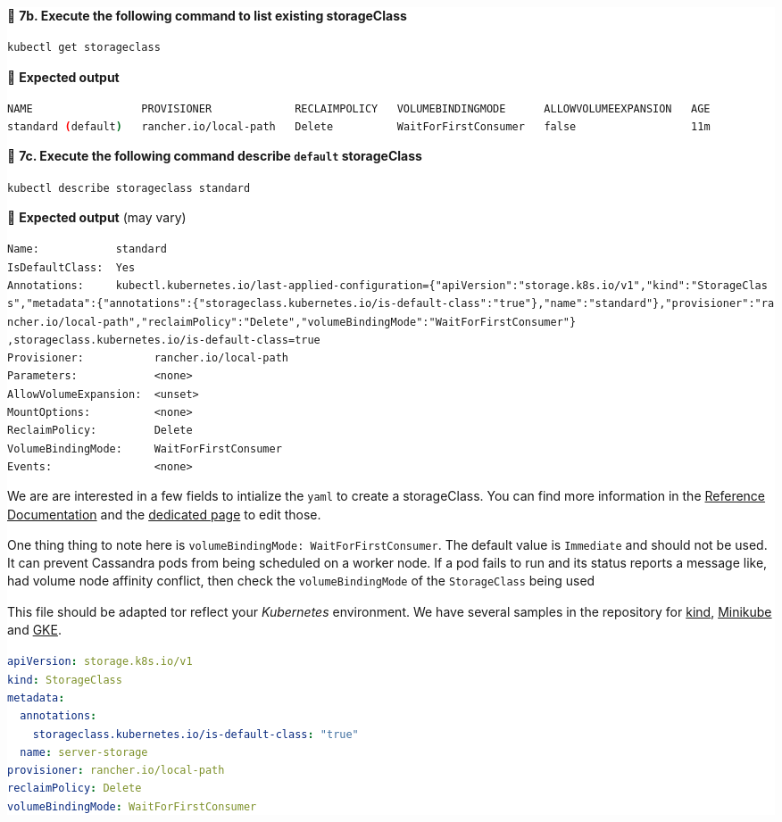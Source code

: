 📘 **7b. Execute the following command to list existing storageClass**
```bash
kubectl get storageclass
```
📗 **Expected output**
```bash
NAME                 PROVISIONER             RECLAIMPOLICY   VOLUMEBINDINGMODE      ALLOWVOLUMEEXPANSION   AGE
standard (default)   rancher.io/local-path   Delete          WaitForFirstConsumer   false                  11m
```

📘 **7c. Execute the following command describe `default` storageClass**
```bash
kubectl describe storageclass standard
```
📗 **Expected output** (may vary)
```
Name:            standard
IsDefaultClass:  Yes
Annotations:     kubectl.kubernetes.io/last-applied-configuration={"apiVersion":"storage.k8s.io/v1","kind":"StorageClass","metadata":{"annotations":{"storageclass.kubernetes.io/is-default-class":"true"},"name":"standard"},"provisioner":"rancher.io/local-path","reclaimPolicy":"Delete","volumeBindingMode":"WaitForFirstConsumer"}
,storageclass.kubernetes.io/is-default-class=true
Provisioner:           rancher.io/local-path
Parameters:            <none>
AllowVolumeExpansion:  <unset>
MountOptions:          <none>
ReclaimPolicy:         Delete
VolumeBindingMode:     WaitForFirstConsumer
Events:                <none>
```

We are are interested in a few fields to intialize the `yaml` to create a storageClass. You can find more information in the [Reference Documentation](https://kubernetes.io/docs/concepts/storage/storage-classes/) and the [dedicated page](https://kubernetes.io/docs/tasks/administer-cluster/change-default-storage-class/#changing-the-default-storageclass) to edit those.

One thing thing to note here is `volumeBindingMode: WaitForFirstConsumer`. The default value is `Immediate` and should not be used. It can prevent Cassandra pods from being scheduled on a worker node. If a pod fails to run and its status reports a message like, had volume node affinity conflict, then check the `volumeBindingMode` of the `StorageClass` being used

This file should be adapted tor reflect your *Kubernetes* environment. We have several samples in the repository for [kind](02-storageclass-kind.yaml), [Minikube](03-storageclass-minikube.yaml) and [GKE](04-storageclass-gke.yaml).
```yaml
apiVersion: storage.k8s.io/v1
kind: StorageClass
metadata:
  annotations:
    storageclass.kubernetes.io/is-default-class: "true"
  name: server-storage
provisioner: rancher.io/local-path
reclaimPolicy: Delete
volumeBindingMode: WaitForFirstConsumer
```
